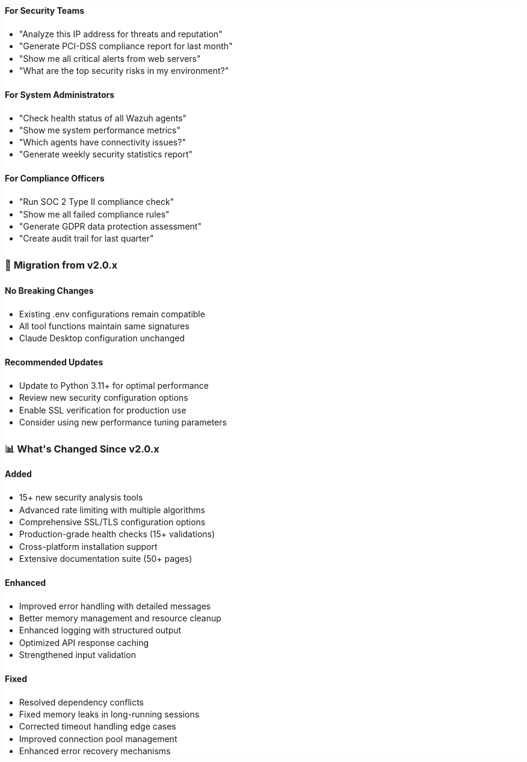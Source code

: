 #### **For Security Teams**
- "Analyze this IP address for threats and reputation"
- "Generate PCI-DSS compliance report for last month"
- "Show me all critical alerts from web servers"
- "What are the top security risks in my environment?"

#### **For System Administrators**
- "Check health status of all Wazuh agents"
- "Show me system performance metrics"
- "Which agents have connectivity issues?"
- "Generate weekly security statistics report"

#### **For Compliance Officers**
- "Run SOC 2 Type II compliance check"
- "Show me all failed compliance rules"
- "Generate GDPR data protection assessment"
- "Create audit trail for last quarter"

### 🔄 **Migration from v2.0.x**

#### **No Breaking Changes**
- Existing .env configurations remain compatible
- All tool functions maintain same signatures
- Claude Desktop configuration unchanged

#### **Recommended Updates**
- Update to Python 3.11+ for optimal performance
- Review new security configuration options
- Enable SSL verification for production use
- Consider using new performance tuning parameters

### 📊 **What's Changed Since v2.0.x**

#### **Added**
- 15+ new security analysis tools
- Advanced rate limiting with multiple algorithms
- Comprehensive SSL/TLS configuration options
- Production-grade health checks (15+ validations)
- Cross-platform installation support
- Extensive documentation suite (50+ pages)

#### **Enhanced**
- Improved error handling with detailed messages
- Better memory management and resource cleanup
- Enhanced logging with structured output
- Optimized API response caching
- Strengthened input validation

#### **Fixed**
- Resolved dependency conflicts
- Fixed memory leaks in long-running sessions
- Corrected timeout handling edge cases
- Improved connection pool management
- Enhanced error recovery mechanisms

